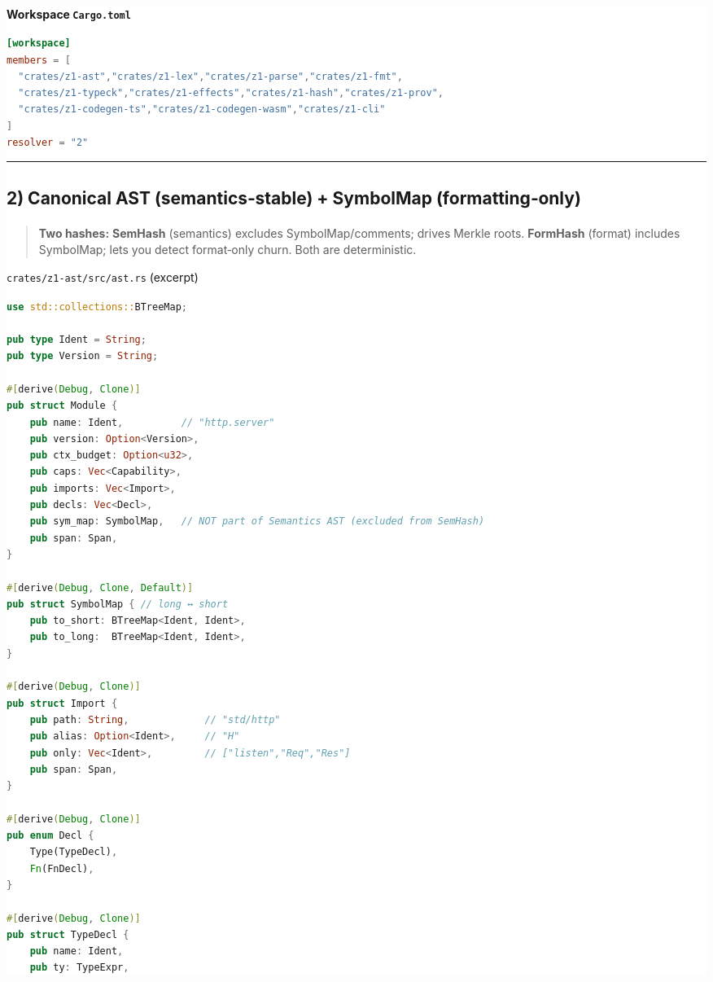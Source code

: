 **Workspace `Cargo.toml`**

```toml
[workspace]
members = [
  "crates/z1-ast","crates/z1-lex","crates/z1-parse","crates/z1-fmt",
  "crates/z1-typeck","crates/z1-effects","crates/z1-hash","crates/z1-prov",
  "crates/z1-codegen-ts","crates/z1-codegen-wasm","crates/z1-cli"
]
resolver = "2"
```

---

## 2) Canonical AST (semantics‑stable) + SymbolMap (formatting‑only)

> **Two hashes:**
> **SemHash** (semantics) excludes SymbolMap/comments; drives Merkle roots.
> **FormHash** (format) includes SymbolMap; lets you detect format‑only churn.
> Both are deterministic.

`crates/z1-ast/src/ast.rs` (excerpt)

```rust
use std::collections::BTreeMap;

pub type Ident = String;
pub type Version = String;

#[derive(Debug, Clone)]
pub struct Module {
    pub name: Ident,          // "http.server"
    pub version: Option<Version>,
    pub ctx_budget: Option<u32>,
    pub caps: Vec<Capability>,
    pub imports: Vec<Import>,
    pub decls: Vec<Decl>,
    pub sym_map: SymbolMap,   // NOT part of Semantics AST (excluded from SemHash)
    pub span: Span,
}

#[derive(Debug, Clone, Default)]
pub struct SymbolMap { // long ↔ short
    pub to_short: BTreeMap<Ident, Ident>,
    pub to_long:  BTreeMap<Ident, Ident>,
}

#[derive(Debug, Clone)]
pub struct Import {
    pub path: String,             // "std/http"
    pub alias: Option<Ident>,     // "H"
    pub only: Vec<Ident>,         // ["listen","Req","Res"]
    pub span: Span,
}

#[derive(Debug, Clone)]
pub enum Decl {
    Type(TypeDecl),
    Fn(FnDecl),
}

#[derive(Debug, Clone)]
pub struct TypeDecl {
    pub name: Ident,
    pub ty: TypeExpr,
```